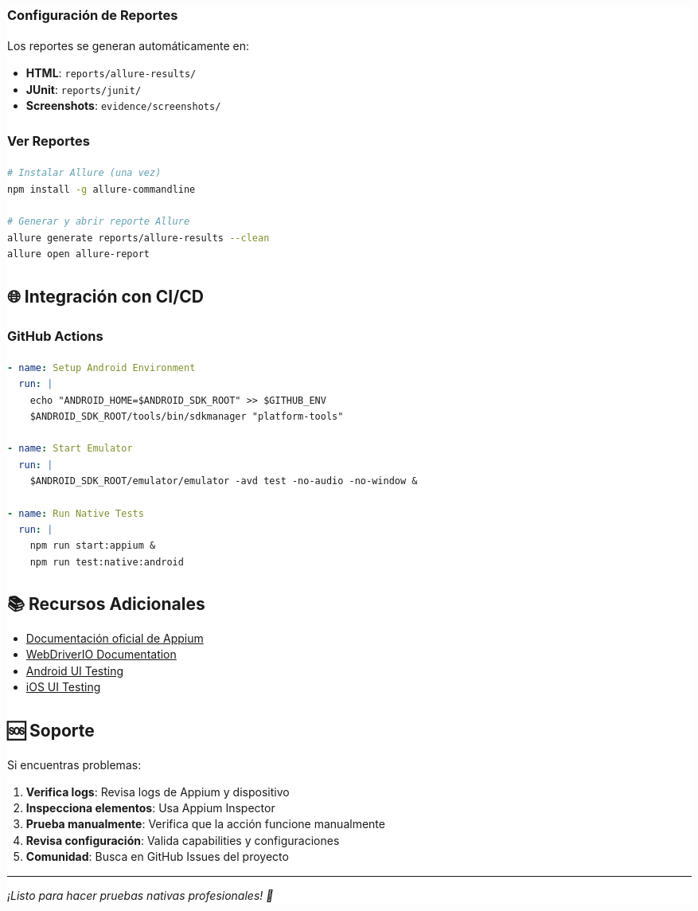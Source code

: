 ### Configuración de Reportes

Los reportes se generan automáticamente en:
- **HTML**: `reports/allure-results/`
- **JUnit**: `reports/junit/`
- **Screenshots**: `evidence/screenshots/`

### Ver Reportes

```bash
# Instalar Allure (una vez)
npm install -g allure-commandline

# Generar y abrir reporte Allure
allure generate reports/allure-results --clean
allure open allure-report
```

## 🌐 Integración con CI/CD

### GitHub Actions

```yaml
- name: Setup Android Environment
  run: |
    echo "ANDROID_HOME=$ANDROID_SDK_ROOT" >> $GITHUB_ENV
    $ANDROID_SDK_ROOT/tools/bin/sdkmanager "platform-tools"

- name: Start Emulator
  run: |
    $ANDROID_SDK_ROOT/emulator/emulator -avd test -no-audio -no-window &

- name: Run Native Tests
  run: |
    npm run start:appium &
    npm run test:native:android
```

## 📚 Recursos Adicionales

- [Documentación oficial de Appium](http://appium.io/docs/)
- [WebDriverIO Documentation](https://webdriver.io/)
- [Android UI Testing](https://developer.android.com/training/testing/ui-testing)
- [iOS UI Testing](https://developer.apple.com/documentation/xctest/user_interface_tests)

## 🆘 Soporte

Si encuentras problemas:

1. **Verifica logs**: Revisa logs de Appium y dispositivo
2. **Inspecciona elementos**: Usa Appium Inspector
3. **Prueba manualmente**: Verifica que la acción funcione manualmente
4. **Revisa configuración**: Valida capabilities y configuraciones
5. **Comunidad**: Busca en GitHub Issues del proyecto

---

*¡Listo para hacer pruebas nativas profesionales! 🚀* 
